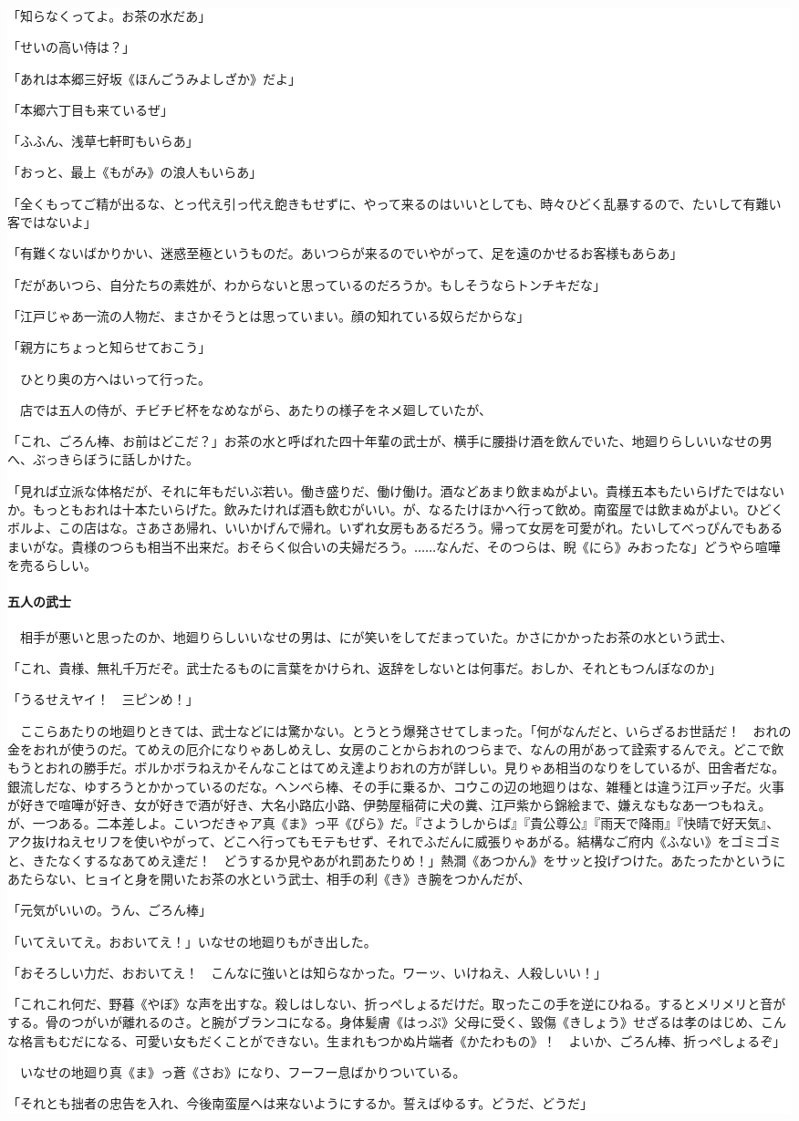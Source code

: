 「知らなくってよ。お茶の水だあ」

「せいの高い侍は？」

「あれは本郷三好坂《ほんごうみよしざか》だよ」

「本郷六丁目も来ているぜ」

「ふふん、浅草七軒町もいらあ」

「おっと、最上《もがみ》の浪人もいらあ」

「全くもってご精が出るな、とっ代え引っ代え飽きもせずに、やって来るのはいいとしても、時々ひどく乱暴するので、たいして有難い客ではないよ」

「有難くないばかりかい、迷惑至極というものだ。あいつらが来るのでいやがって、足を遠のかせるお客様もあらあ」

「だがあいつら、自分たちの素姓が、わからないと思っているのだろうか。もしそうならトンチキだな」

「江戸じゃあ一流の人物だ、まさかそうとは思っていまい。顔の知れている奴らだからな」

「親方にちょっと知らせておこう」

　ひとり奥の方へはいって行った。

　店では五人の侍が、チビチビ杯をなめながら、あたりの様子をネメ廻していたが、

「これ、ごろん棒、お前はどこだ？」お茶の水と呼ばれた四十年輩の武士が、横手に腰掛け酒を飲んでいた、地廻りらしいいなせの男へ、ぶっきらぼうに話しかけた。

「見れば立派な体格だが、それに年もだいぶ若い。働き盛りだ、働け働け。酒などあまり飲まぬがよい。貴様五本もたいらげたではないか。もっともおれは十本たいらげた。飲みたければ酒も飲むがいい。が、なるたけほかへ行って飲め。南蛮屋では飲まぬがよい。ひどくボルよ、この店はな。さあさあ帰れ、いいかげんで帰れ。いずれ女房もあるだろう。帰って女房を可愛がれ。たいしてべっぴんでもあるまいがな。貴様のつらも相当不出来だ。おそらく似合いの夫婦だろう。……なんだ、そのつらは、睨《にら》みおったな」どうやら喧嘩を売るらしい。



#### 五人の武士




　相手が悪いと思ったのか、地廻りらしいいなせの男は、にが笑いをしてだまっていた。かさにかかったお茶の水という武士、

「これ、貴様、無礼千万だぞ。武士たるものに言葉をかけられ、返辞をしないとは何事だ。おしか、それともつんぼなのか」

「うるせえヤイ！　三ピンめ！」

　ここらあたりの地廻りときては、武士などには驚かない。とうとう爆発させてしまった。「何がなんだと、いらざるお世話だ！　おれの金をおれが使うのだ。てめえの厄介になりゃあしめえし、女房のことからおれのつらまで、なんの用があって詮索するんでえ。どこで飲もうとおれの勝手だ。ボルかボラねえかそんなことはてめえ達よりおれの方が詳しい。見りゃあ相当のなりをしているが、田舎者だな。銀流しだな、ゆすろうとかかっているのだな。ヘンべら棒、その手に乗るか、コウこの辺の地廻りはな、雑種とは違う江戸ッ子だ。火事が好きで喧嘩が好き、女が好きで酒が好き、大名小路広小路、伊勢屋稲荷に犬の糞、江戸紫から錦絵まで、嫌えなもなあ一つもねえ。が、一つある。二本差しよ。こいつだきゃア真《ま》っ平《ぴら》だ。『さようしからば』『貴公尊公』『雨天で降雨』『快晴で好天気』、アク抜けねえセリフを使いやがって、どこへ行ってもモテもせず、それでふだんに威張りゃあがる。結構なご府内《ふない》をゴミゴミと、きたなくするなあてめえ達だ！　どうするか見やあがれ罰あたりめ！」熱澗《あつかん》をサッと投げつけた。あたったかというにあたらない、ヒョイと身を開いたお茶の水という武士、相手の利《き》き腕をつかんだが、

「元気がいいの。うん、ごろん棒」

「いてえいてえ。おおいてえ！」いなせの地廻りもがき出した。

「おそろしい力だ、おおいてえ！　こんなに強いとは知らなかった。ワーッ、いけねえ、人殺しいい！」

「これこれ何だ、野暮《やぼ》な声を出すな。殺しはしない、折っぺしょるだけだ。取ったこの手を逆にひねる。するとメリメリと音がする。骨のつがいが離れるのさ。と腕がブランコになる。身体髪膚《はっぷ》父母に受く、毀傷《きしょう》せざるは孝のはじめ、こんな格言もむだになる、可愛い女もだくことができない。生まれもつかぬ片端者《かたわもの》！　よいか、ごろん棒、折っぺしょるぞ」

　いなせの地廻り真《ま》っ蒼《さお》になり、フーフー息ばかりついている。

「それとも拙者の忠告を入れ、今後南蛮屋へは来ないようにするか。誓えばゆるす。どうだ、どうだ」
